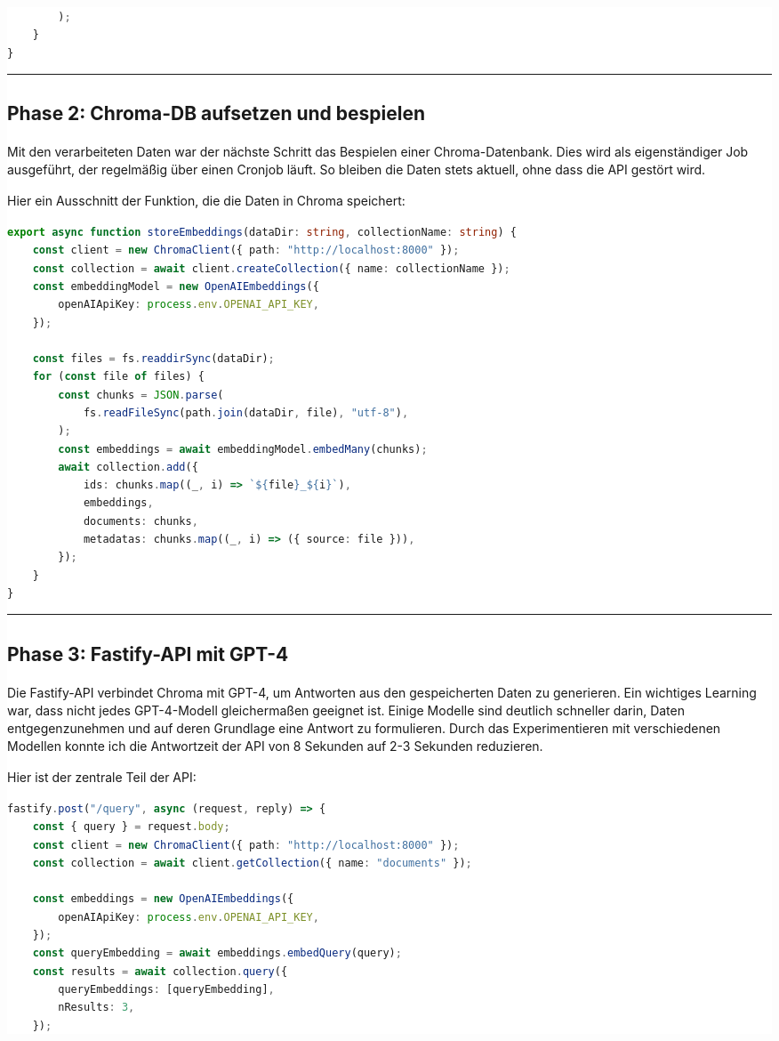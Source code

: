 ```typescript
        );
    }
}
```

---

## Phase 2: Chroma-DB aufsetzen und bespielen

Mit den verarbeiteten Daten war der nächste Schritt das Bespielen einer Chroma-Datenbank. Dies wird als eigenständiger Job ausgeführt, der regelmäßig über einen Cronjob läuft. So bleiben die Daten stets aktuell, ohne dass die API gestört wird.

Hier ein Ausschnitt der Funktion, die die Daten in Chroma speichert:

```typescript
export async function storeEmbeddings(dataDir: string, collectionName: string) {
    const client = new ChromaClient({ path: "http://localhost:8000" });
    const collection = await client.createCollection({ name: collectionName });
    const embeddingModel = new OpenAIEmbeddings({
        openAIApiKey: process.env.OPENAI_API_KEY,
    });

    const files = fs.readdirSync(dataDir);
    for (const file of files) {
        const chunks = JSON.parse(
            fs.readFileSync(path.join(dataDir, file), "utf-8"),
        );
        const embeddings = await embeddingModel.embedMany(chunks);
        await collection.add({
            ids: chunks.map((_, i) => `${file}_${i}`),
            embeddings,
            documents: chunks,
            metadatas: chunks.map((_, i) => ({ source: file })),
        });
    }
}
```

---

## Phase 3: Fastify-API mit GPT-4

Die Fastify-API verbindet Chroma mit GPT-4, um Antworten aus den gespeicherten Daten zu generieren. Ein wichtiges Learning war, dass nicht jedes GPT-4-Modell gleichermaßen geeignet ist. Einige Modelle sind deutlich schneller darin, Daten entgegenzunehmen und auf deren Grundlage eine Antwort zu formulieren. Durch das Experimentieren mit verschiedenen Modellen konnte ich die Antwortzeit der API von 8 Sekunden auf 2-3 Sekunden reduzieren.

Hier ist der zentrale Teil der API:

```typescript
fastify.post("/query", async (request, reply) => {
    const { query } = request.body;
    const client = new ChromaClient({ path: "http://localhost:8000" });
    const collection = await client.getCollection({ name: "documents" });

    const embeddings = new OpenAIEmbeddings({
        openAIApiKey: process.env.OPENAI_API_KEY,
    });
    const queryEmbedding = await embeddings.embedQuery(query);
    const results = await collection.query({
        queryEmbeddings: [queryEmbedding],
        nResults: 3,
    });
```